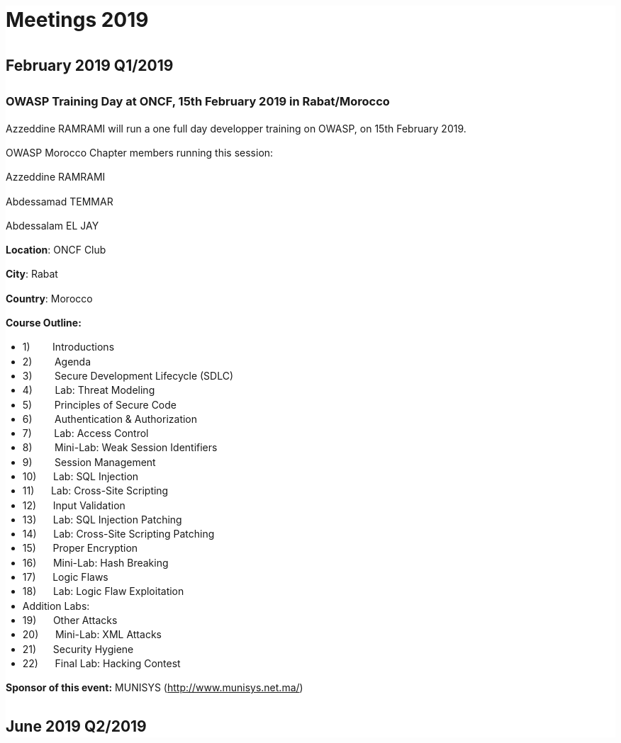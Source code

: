 # Meetings 2019

## February 2019 Q1/2019

### OWASP Training Day at ONCF, 15th February 2019 in Rabat/Morocco

Azzeddine RAMRAMI will run a one full day developper training on OWASP,
on 15th February 2019.

OWASP Morocco Chapter members running this session:

Azzeddine RAMRAMI

Abdessamad TEMMAR

Abdessalam EL JAY

**Location**: ONCF Club

**City**: Rabat

**Country**: Morocco

**Course Outline:**

  - 1)        Introductions
  - 2)        Agenda
  - 3)        Secure Development Lifecycle (SDLC)
  - 4)        Lab: Threat Modeling
  - 5)        Principles of Secure Code
  - 6)        Authentication & Authorization
  - 7)        Lab: Access Control
  - 8)        Mini-Lab: Weak Session Identifiers
  - 9)        Session Management
  - 10)      Lab: SQL Injection
  - 11)      Lab: Cross-Site Scripting
  - 12)      Input Validation
  - 13)      Lab: SQL Injection Patching
  - 14)      Lab: Cross-Site Scripting Patching
  - 15)      Proper Encryption
  - 16)      Mini-Lab: Hash Breaking
  - 17)      Logic Flaws
  - 18)      Lab: Logic Flaw Exploitation
  - Addition Labs:
  - 19)      Other Attacks
  - 20)      Mini-Lab: XML Attacks
  - 21)      Security Hygiene
  - 22)      Final Lab: Hacking Contest

**Sponsor of this event:** MUNISYS (http://www.munisys.net.ma/)

## June 2019 Q2/2019
